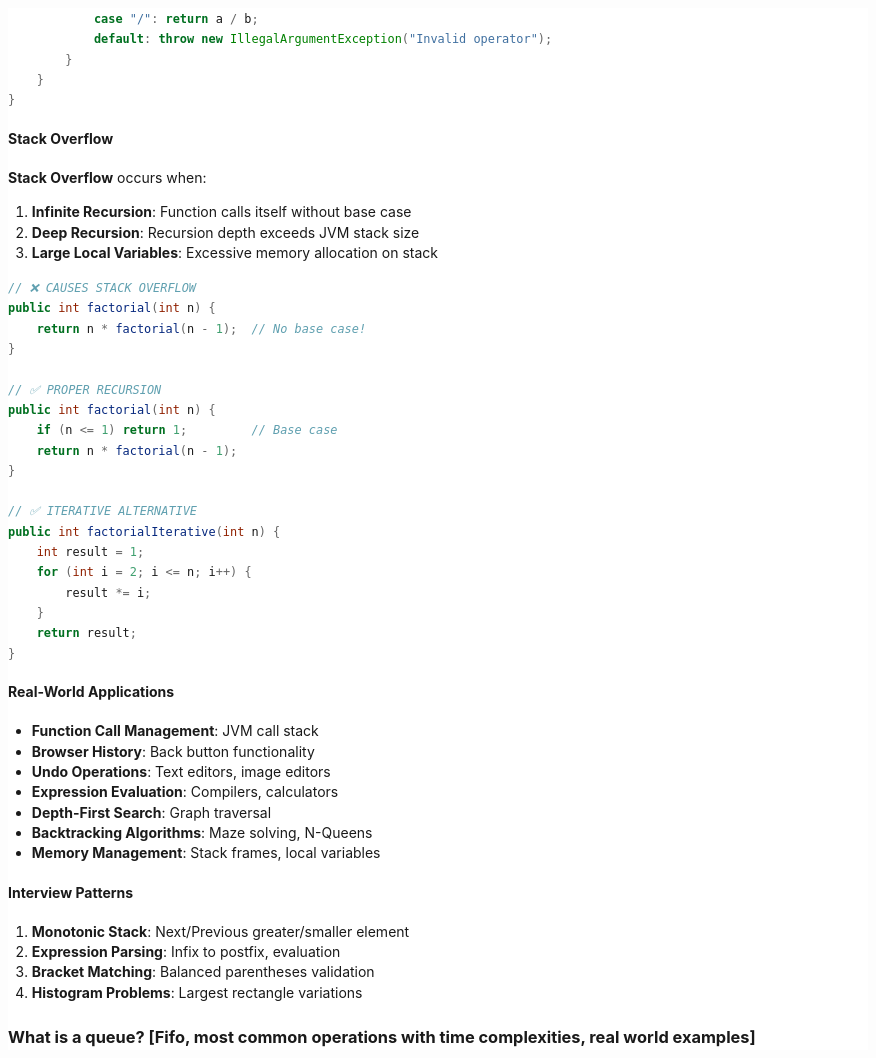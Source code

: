 ```java
            case "/": return a / b;
            default: throw new IllegalArgumentException("Invalid operator");
        }
    }
}
```

#### Stack Overflow

**Stack Overflow** occurs when:
1. **Infinite Recursion**: Function calls itself without base case
2. **Deep Recursion**: Recursion depth exceeds JVM stack size
3. **Large Local Variables**: Excessive memory allocation on stack

```java
// ❌ CAUSES STACK OVERFLOW
public int factorial(int n) {
    return n * factorial(n - 1);  // No base case!
}

// ✅ PROPER RECURSION
public int factorial(int n) {
    if (n <= 1) return 1;         // Base case
    return n * factorial(n - 1);
}

// ✅ ITERATIVE ALTERNATIVE
public int factorialIterative(int n) {
    int result = 1;
    for (int i = 2; i <= n; i++) {
        result *= i;
    }
    return result;
}
```

#### Real-World Applications
- **Function Call Management**: JVM call stack
- **Browser History**: Back button functionality  
- **Undo Operations**: Text editors, image editors
- **Expression Evaluation**: Compilers, calculators
- **Depth-First Search**: Graph traversal
- **Backtracking Algorithms**: Maze solving, N-Queens
- **Memory Management**: Stack frames, local variables

#### Interview Patterns
1. **Monotonic Stack**: Next/Previous greater/smaller element
2. **Expression Parsing**: Infix to postfix, evaluation
3. **Bracket Matching**: Balanced parentheses validation
4. **Histogram Problems**: Largest rectangle variations

### What is a queue? [Fifo, most common operations with time complexities, real world examples]
